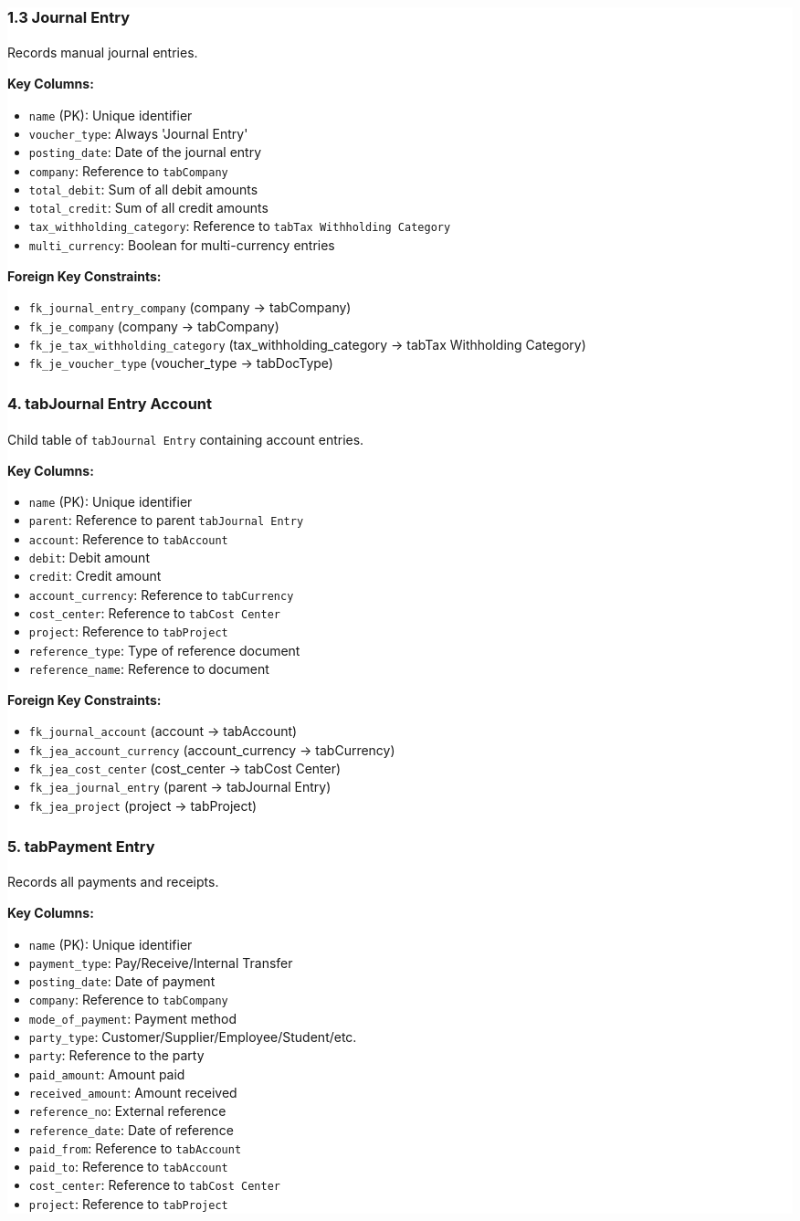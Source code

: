### 1.3 Journal Entry
Records manual journal entries.

**Key Columns:**
- `name` (PK): Unique identifier
- `voucher_type`: Always 'Journal Entry'
- `posting_date`: Date of the journal entry
- `company`: Reference to `tabCompany`
- `total_debit`: Sum of all debit amounts
- `total_credit`: Sum of all credit amounts
- `tax_withholding_category`: Reference to `tabTax Withholding Category`
- `multi_currency`: Boolean for multi-currency entries

**Foreign Key Constraints:**
- `fk_journal_entry_company` (company → tabCompany)
- `fk_je_company` (company → tabCompany)
- `fk_je_tax_withholding_category` (tax_withholding_category → tabTax Withholding Category)
- `fk_je_voucher_type` (voucher_type → tabDocType)

### 4. tabJournal Entry Account
Child table of `tabJournal Entry` containing account entries.

**Key Columns:**
- `name` (PK): Unique identifier
- `parent`: Reference to parent `tabJournal Entry`
- `account`: Reference to `tabAccount`
- `debit`: Debit amount
- `credit`: Credit amount
- `account_currency`: Reference to `tabCurrency`
- `cost_center`: Reference to `tabCost Center`
- `project`: Reference to `tabProject`
- `reference_type`: Type of reference document
- `reference_name`: Reference to document

**Foreign Key Constraints:**
- `fk_journal_account` (account → tabAccount)
- `fk_jea_account_currency` (account_currency → tabCurrency)
- `fk_jea_cost_center` (cost_center → tabCost Center)
- `fk_jea_journal_entry` (parent → tabJournal Entry)
- `fk_jea_project` (project → tabProject)

### 5. tabPayment Entry
Records all payments and receipts.

**Key Columns:**
- `name` (PK): Unique identifier
- `payment_type`: Pay/Receive/Internal Transfer
- `posting_date`: Date of payment
- `company`: Reference to `tabCompany`
- `mode_of_payment`: Payment method
- `party_type`: Customer/Supplier/Employee/Student/etc.
- `party`: Reference to the party
- `paid_amount`: Amount paid
- `received_amount`: Amount received
- `reference_no`: External reference
- `reference_date`: Date of reference
- `paid_from`: Reference to `tabAccount`
- `paid_to`: Reference to `tabAccount`
- `cost_center`: Reference to `tabCost Center`
- `project`: Reference to `tabProject`
